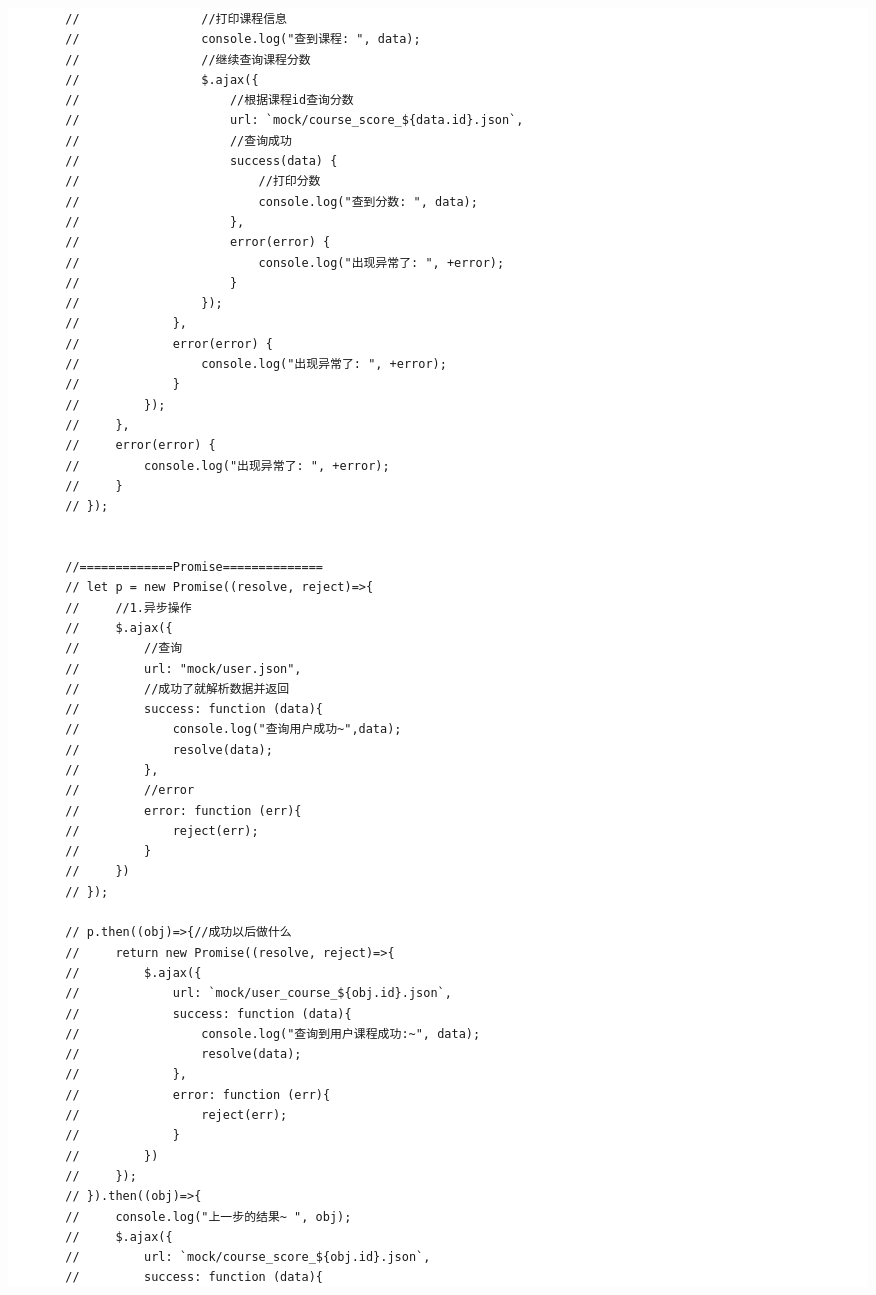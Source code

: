 ```html
        //                 //打印课程信息
        //                 console.log("查到课程: ", data);
        //                 //继续查询课程分数
        //                 $.ajax({
        //                     //根据课程id查询分数
        //                     url: `mock/course_score_${data.id}.json`,
        //                     //查询成功
        //                     success(data) {
        //                         //打印分数
        //                         console.log("查到分数: ", data);
        //                     },
        //                     error(error) {
        //                         console.log("出现异常了: ", +error);
        //                     }
        //                 });
        //             },
        //             error(error) {
        //                 console.log("出现异常了: ", +error);
        //             }
        //         });
        //     },
        //     error(error) {
        //         console.log("出现异常了: ", +error);
        //     }
        // });


        //=============Promise==============
        // let p = new Promise((resolve, reject)=>{
        //     //1.异步操作
        //     $.ajax({
        //         //查询
        //         url: "mock/user.json",
        //         //成功了就解析数据并返回
        //         success: function (data){
        //             console.log("查询用户成功~",data);
        //             resolve(data);
        //         },
        //         //error
        //         error: function (err){
        //             reject(err);
        //         }
        //     })
        // });

        // p.then((obj)=>{//成功以后做什么
        //     return new Promise((resolve, reject)=>{
        //         $.ajax({
        //             url: `mock/user_course_${obj.id}.json`,
        //             success: function (data){
        //                 console.log("查询到用户课程成功:~", data);
        //                 resolve(data);
        //             },
        //             error: function (err){
        //                 reject(err);
        //             }
        //         })
        //     });
        // }).then((obj)=>{
        //     console.log("上一步的结果~ ", obj);
        //     $.ajax({
        //         url: `mock/course_score_${obj.id}.json`,
        //         success: function (data){
```
